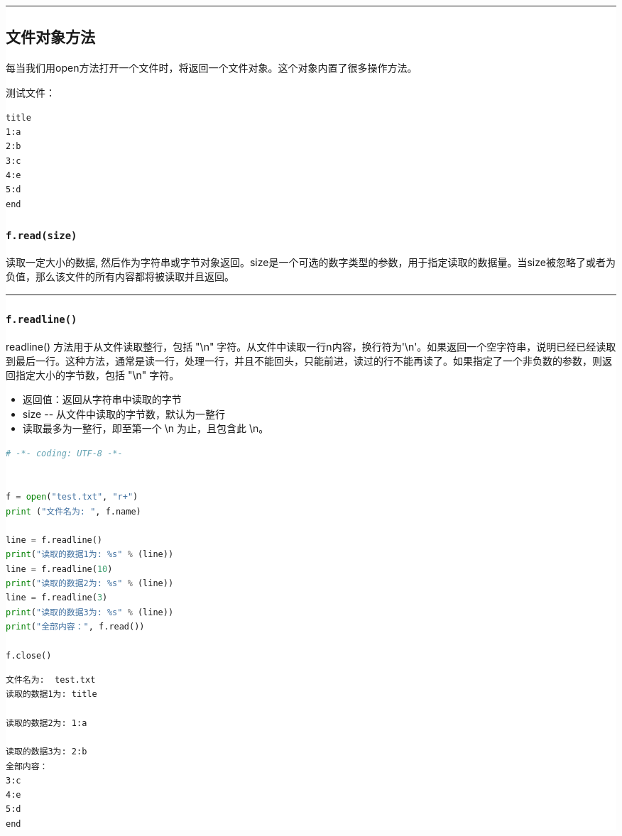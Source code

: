 ***

## 文件对象方法

每当我们用open方法打开一个文件时，将返回一个文件对象。这个对象内置了很多操作方法。

测试文件：

```txt
title
1:a
2:b
3:c
4:e
5:d
end
```

### `f.read(size)`

读取一定大小的数据, 然后作为字符串或字节对象返回。size是一个可选的数字类型的参数，用于指定读取的数据量。当size被忽略了或者为负值，那么该文件的所有内容都将被读取并且返回。

***

### `f.readline()`

readline() 方法用于从文件读取整行，包括 "\n" 字符。从文件中读取一行n内容，换行符为'\n'。如果返回一个空字符串，说明已经已经读取到最后一行。这种方法，通常是读一行，处理一行，并且不能回头，只能前进，读过的行不能再读了。如果指定了一个非负数的参数，则返回指定大小的字节数，包括 "\n" 字符。

* 返回值：返回从字符串中读取的字节
* size -- 从文件中读取的字节数，默认为一整行
* 读取最多为一整行，即至第一个 \n 为止，且包含此 \n。

```python
# -*- coding: UTF-8 -*-


f = open("test.txt", "r+")
print ("文件名为: ", f.name)

line = f.readline()
print("读取的数据1为: %s" % (line))
line = f.readline(10)
print("读取的数据2为: %s" % (line))
line = f.readline(3)
print("读取的数据3为: %s" % (line))
print("全部内容：", f.read())

f.close()
```

```bash
文件名为:  test.txt
读取的数据1为: title

读取的数据2为: 1:a

读取的数据3为: 2:b
全部内容：
3:c
4:e
5:d
end
```
